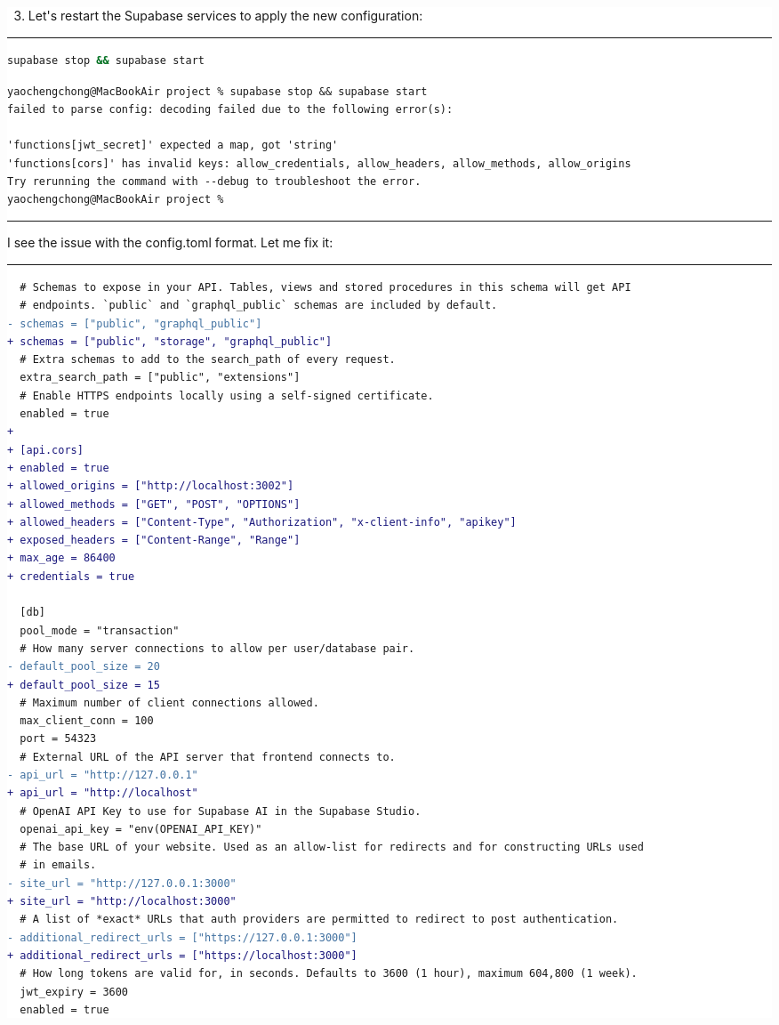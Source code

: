 
3. Let's restart the Supabase services to apply the new configuration:

---

```bash
supabase stop && supabase start
```

```
yaochengchong@MacBookAir project % supabase stop && supabase start
failed to parse config: decoding failed due to the following error(s):                            
                                                                                                  
'functions[jwt_secret]' expected a map, got 'string'                                              
'functions[cors]' has invalid keys: allow_credentials, allow_headers, allow_methods, allow_origins
Try rerunning the command with --debug to troubleshoot the error.
yaochengchong@MacBookAir project %
```

---

I see the issue with the config.toml format. Let me fix it:

---

```diff
  # Schemas to expose in your API. Tables, views and stored procedures in this schema will get API
  # endpoints. `public` and `graphql_public` schemas are included by default.
- schemas = ["public", "graphql_public"]
+ schemas = ["public", "storage", "graphql_public"]
  # Extra schemas to add to the search_path of every request.
  extra_search_path = ["public", "extensions"]
  # Enable HTTPS endpoints locally using a self-signed certificate.
  enabled = true
+ 
+ [api.cors]
+ enabled = true
+ allowed_origins = ["http://localhost:3002"]
+ allowed_methods = ["GET", "POST", "OPTIONS"]
+ allowed_headers = ["Content-Type", "Authorization", "x-client-info", "apikey"]
+ exposed_headers = ["Content-Range", "Range"]
+ max_age = 86400
+ credentials = true
  
  [db]
  pool_mode = "transaction"
  # How many server connections to allow per user/database pair.
- default_pool_size = 20
+ default_pool_size = 15
  # Maximum number of client connections allowed.
  max_client_conn = 100
  port = 54323
  # External URL of the API server that frontend connects to.
- api_url = "http://127.0.0.1"
+ api_url = "http://localhost"
  # OpenAI API Key to use for Supabase AI in the Supabase Studio.
  openai_api_key = "env(OPENAI_API_KEY)"
  # The base URL of your website. Used as an allow-list for redirects and for constructing URLs used
  # in emails.
- site_url = "http://127.0.0.1:3000"
+ site_url = "http://localhost:3000"
  # A list of *exact* URLs that auth providers are permitted to redirect to post authentication.
- additional_redirect_urls = ["https://127.0.0.1:3000"]
+ additional_redirect_urls = ["https://localhost:3000"]
  # How long tokens are valid for, in seconds. Defaults to 3600 (1 hour), maximum 604,800 (1 week).
  jwt_expiry = 3600
  enabled = true
```
